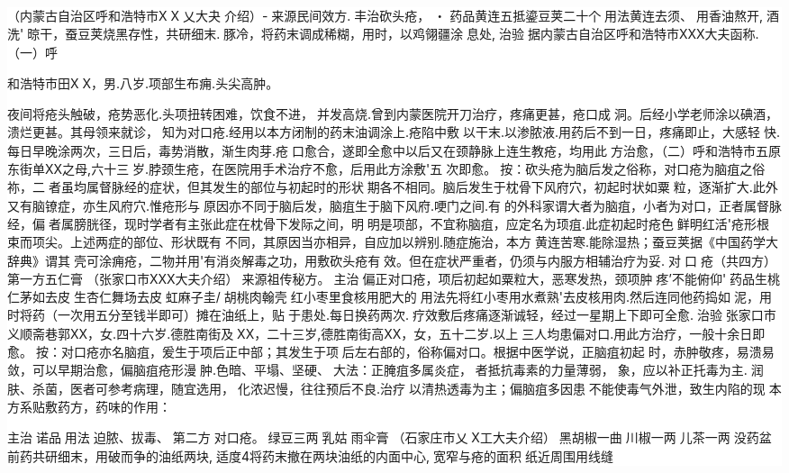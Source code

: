 （内蒙古自治区呼和浩特市X X 乂大夬 介绍）-
来源民间效方.
丰治砍头疮，	・
药品黄连五抵鎏豆荚二十个
用法黄连去须、
用香油熬开,
酒洗' 晾干，蚕豆荚烧黑存性，共研细末.
豚冷，将药末调成稀糊，用时，以鸡翎疆涂
息处,
治验 据内蒙古自治区呼和浩特市XXX大夫函称.（一）呼

和浩特市田X X，男.八岁.项部生布痈.头尖高肿。

夜间将疮头触破，疮势恶化.头项扭转困难，饮食不进， 并发高烧.曾到内蒙医院开刀治疗，疼痛更甚，疮口成
洞。后经小学老师涂以碘酒，溃烂更甚。其母领来就诊， 知为对口疮.经用以本方闭制的药末油调涂上.疮陷中敷 以干末.以渗脓液.用药后不到一日，疼痛即止，大感轻 快.每日早晚涂两次，三日后，毒势消散，渐生肉芽.疮
口愈合，遂即全愈中以后又在颈静脉上连生教疮，均用此 方治愈，（二）呼和浩特市五原东街单XX之母,六十三 岁.脖颈生疮，在医院用手术治疗不愈，后用此方涂敷'五 次即愈。
按：砍头疮为脑后发之俗称，对口疮为脑疽之俗祢，二
者虽均属督脉经的症状，但其发生的部位与初起时的形状
期各不相同。脑后发生于枕骨下风府穴，初起时状如粟 粒，逐渐扩大.此外又有脑镣症，亦生风府穴.惟疮形与
原因亦不同于脑后发，脑疽生于脑下风府.哽门之间.有
的外科家谓大者为脑疽，小者为对口，正者属督脉经，偏
者属膀胱径，现时学者有主张此症在枕骨下发际之间，明
明是项部，不宜称脑疽，应定名为顼疽.此症初起时疮色 鲜明红活'疮形根束而项尖。上述两症的部位、形状既有
不同，其原因当亦相异，自应加以辨别.随症施治，本方 黄连苦寒.能除湿热；蚕豆荚据《中国药学大辞典》谓其 壳可涂痈疮，二物并用'有消炎解毒之功，用敷砍头疮有 效。但在症状严重者，仍须与内服方相辅治疗为妥.
对 口 疮（共四方）
第一方五仁膏
（张家口市XXX大夫介绍）
来源祖传秘方。
主治 偏正对口疮，项后初起如粟粒大，恶寒发热，颈项肿 疼’不能俯仰'
药品生桃仁茅如去皮	生杏仁舞场去皮	虹麻子圭/
胡桃肉翰壳	红小枣里食核用肥大的
用法先将红小枣用水煮熟'去皮核用肉.然后连同他药捣如 泥，用时将药（一次用五分至钱半即可）摊在油纸上，贴 于患处.每日换药两次.
疗效敷后疼痛逐渐诚轻，经过一星期上下即可全愈.
治验 张家口市义顺斋巷郭XX，女.四十六岁.德胜南街及 XX，二十三岁,德胜南街高XX，女，五十二岁.以上 三人均患偏对口.用此方治疗，一般十余日即愈。
按：对口疮亦名脑疽，爰生于项后正中部；其发生于项
后左右部的，俗称偏对口。根据中医学说，正脑疽初起 时，赤肿敬疼，易溃易敛，可以早期治愈，偏脑疽疮形漫 肿.色暗、平塌、坚硬、 大法：正腌疽多属炎症， 者抵抗毒素的力量薄弱， 象，应以补正托毒为主.
润肤、杀菌，医者可参考病理，随宜选用，
化浓迟慢，往往预后不良.治疗 以清热透毒为主；偏脑疽多因患 不能使毒气外泄，致生内陷的现 本方系贴敷药方，药味的作用：

主治
诺品
用法
迫脓、拔毒、
第二方
对口疮。
绿豆三两
乳姑
雨伞膏
（石家庄市乂 X工大夫介绍）
黑胡椒一曲 川椒一两
儿茶一两
没药盆
前药共研细末，用破而争的油纸两块, 适度4将药末撤在两块油纸的内面中心,
宽窄与疮的面积 纸近周围用线缝
